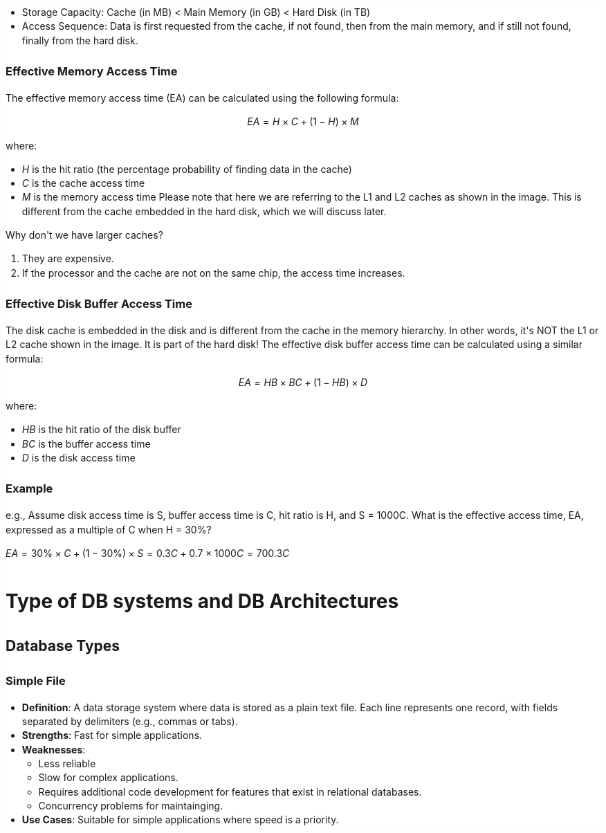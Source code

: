 - Storage Capacity: Cache (in MB) < Main Memory (in GB) < Hard Disk (in TB)
- Access Sequence: Data is first requested from the cache, if not found, then from the main memory, and if still not found, finally from the hard disk.

### Effective Memory Access Time
The effective memory access time (EA) can be calculated using the following formula:

$$
EA = H \times C + (1 - H) \times M
$$

where:
- $H$ is the hit ratio (the percentage probability of finding data in the cache)
- $C$ is the cache access time
- $M$ is the memory access time
Please note that here we are referring to the L1 and L2 caches as shown in the image. This is different from the cache embedded in the hard disk, which we will discuss later.

Why don't we have larger caches? 
1. They are expensive.
2. If the processor and the cache are not on the same chip, the access time increases.

### Effective Disk Buffer Access Time
The disk cache is embedded in the disk and is different from the cache in the memory hierarchy. In other words, it's NOT the L1 or L2 cache shown in the image. It is part of the hard disk!
The effective disk buffer access time can be calculated using a similar formula:

$$
EA = HB \times BC + (1 - HB) \times D
$$

where:
- $HB$ is the hit ratio of the disk buffer
- $BC$ is the buffer access time
- $D$ is the disk access time

### Example
e.g., Assume disk access time is S, buffer access time is C, hit ratio is H, and S = 1000C. What is the effective access time, EA, expressed as a multiple of C when H = 30%?

$EA = 30\% \times C + (1 - 30\%) \times S = 0.3C + 0.7 \times 1000C = 700.3C$

# Type of DB systems and DB Architectures
## Database Types

### Simple File
- **Definition**: A data storage system where data is stored as a plain text file. Each line represents one record, with fields separated by delimiters (e.g., commas or tabs).
- **Strengths**: Fast for simple applications.
- **Weaknesses**: 
  - Less reliable 
  - Slow for complex applications. 
  - Requires additional code development for features that exist in relational databases. 
  - Concurrency problems for maintainging.
- **Use Cases**: Suitable for simple applications where speed is a priority.
